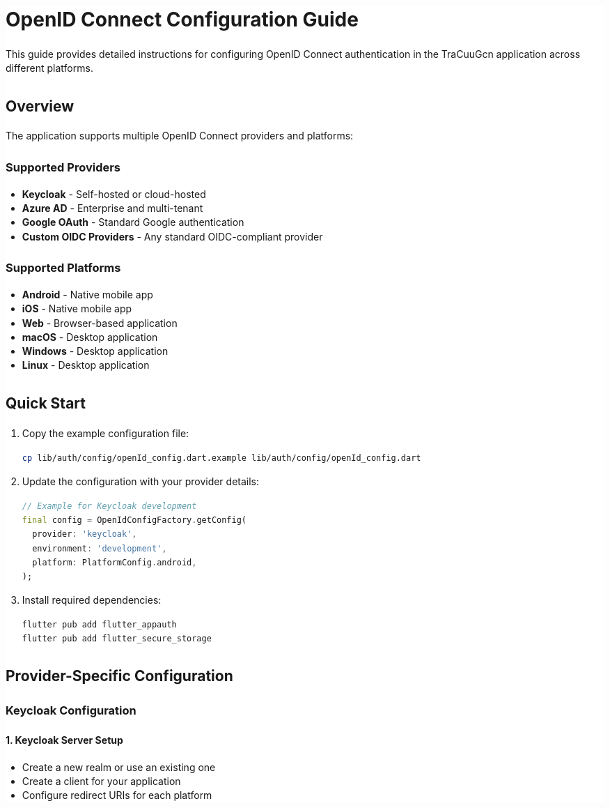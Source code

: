 # OpenID Connect Configuration Guide

This guide provides detailed instructions for configuring OpenID Connect authentication in the TraCuuGcn application across different platforms.

## Overview

The application supports multiple OpenID Connect providers and platforms:

### Supported Providers
- **Keycloak** - Self-hosted or cloud-hosted
- **Azure AD** - Enterprise and multi-tenant
- **Google OAuth** - Standard Google authentication
- **Custom OIDC Providers** - Any standard OIDC-compliant provider

### Supported Platforms
- **Android** - Native mobile app
- **iOS** - Native mobile app
- **Web** - Browser-based application
- **macOS** - Desktop application
- **Windows** - Desktop application
- **Linux** - Desktop application

## Quick Start

1. Copy the example configuration file:
   ```bash
   cp lib/auth/config/openId_config.dart.example lib/auth/config/openId_config.dart
   ```

2. Update the configuration with your provider details:
   ```dart
   // Example for Keycloak development
   final config = OpenIdConfigFactory.getConfig(
     provider: 'keycloak',
     environment: 'development',
     platform: PlatformConfig.android,
   );
   ```

3. Install required dependencies:
   ```bash
   flutter pub add flutter_appauth
   flutter pub add flutter_secure_storage
   ```

## Provider-Specific Configuration

### Keycloak Configuration

#### 1. Keycloak Server Setup
- Create a new realm or use an existing one
- Create a client for your application
- Configure redirect URIs for each platform

